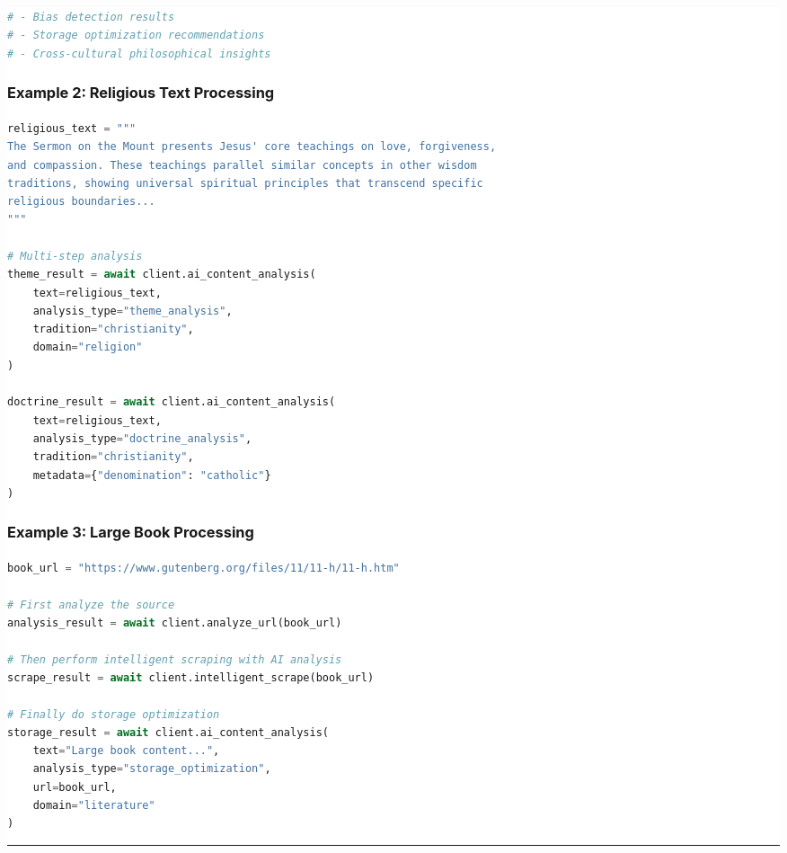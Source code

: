 ```python
# - Bias detection results
# - Storage optimization recommendations
# - Cross-cultural philosophical insights
```

### **Example 2: Religious Text Processing**

```python
religious_text = """
The Sermon on the Mount presents Jesus' core teachings on love, forgiveness,
and compassion. These teachings parallel similar concepts in other wisdom
traditions, showing universal spiritual principles that transcend specific
religious boundaries...
"""

# Multi-step analysis
theme_result = await client.ai_content_analysis(
    text=religious_text,
    analysis_type="theme_analysis", 
    tradition="christianity",
    domain="religion"
)

doctrine_result = await client.ai_content_analysis(
    text=religious_text,
    analysis_type="doctrine_analysis",
    tradition="christianity",
    metadata={"denomination": "catholic"}
)
```

### **Example 3: Large Book Processing**

```python
book_url = "https://www.gutenberg.org/files/11/11-h/11-h.htm"

# First analyze the source
analysis_result = await client.analyze_url(book_url)

# Then perform intelligent scraping with AI analysis
scrape_result = await client.intelligent_scrape(book_url)

# Finally do storage optimization
storage_result = await client.ai_content_analysis(
    text="Large book content...",
    analysis_type="storage_optimization",
    url=book_url,
    domain="literature"
)
```

---
